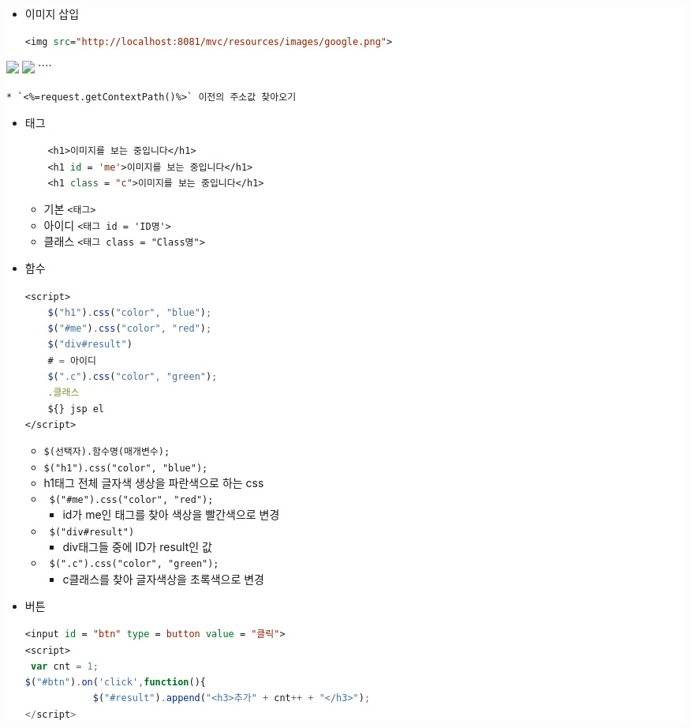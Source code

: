 * 이미지 삽입

    ````jsp
    <img src="http://localhost:8081/mvc/resources/images/google.png">
<img src = "/mvc/resources/images/이미지파일명">
    <img src="<%=request.getContextPath()%>/resources/images/google.png">
    ````
    
    * `<%=request.getContextPath()%>` 이전의 주소값 찾아오기
    
* 태그

    ````jsp
        <h1>이미지를 보는 중입니다</h1>
        <h1 id = 'me'>이미지를 보는 중입니다</h1>
        <h1 class = "c">이미지를 보는 중입니다</h1>
    ````

    * 기본 `<태그>`
    * 아이디 `<태그 id = 'ID명'>`
    * 클래스 `<태그 class = "Class명">`

* 함수

    ````jsp
    <script>
        $("h1").css("color", "blue");
        $("#me").css("color", "red");
        $("div#result")
        # = 아이디
        $(".c").css("color", "green");
        .클래스
        ${} jsp el
    </script>
    ````

    * `$(선택자).함수명(매개변수);`
    * `$("h1").css("color", "blue");`
    * h1태그 전체 글자색 생상을 파란색으로 하는 css
    * ` $("#me").css("color", "red");`
        * id가 me인 태그를 찾아 색상을 빨간색으로 변경
    * ` $("div#result")`
        * div태그들 중에 ID가 result인 값
    * ` $(".c").css("color", "green");`
        * c클래스를 찾아 글자색상을 초록색으로 변경

* 버튼

    ````jsp
    <input id = "btn" type = button value = "클릭">
    <script>
     var cnt = 1;
    $("#btn").on('click',function(){
    			$("#result").append("<h3>추가" + cnt++ + "</h3>");
    </script>
    ````
